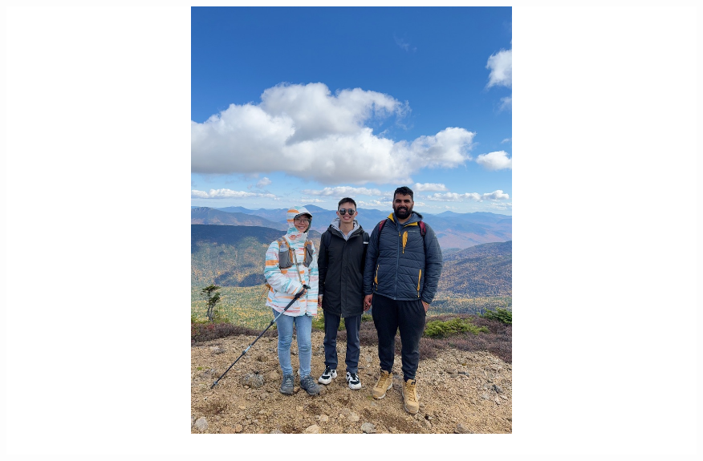 <div style="width:100%;text-align:center;"><img src='/images/travels/2_mountain_lafayette_7.jpeg' width=400></div>
<br>